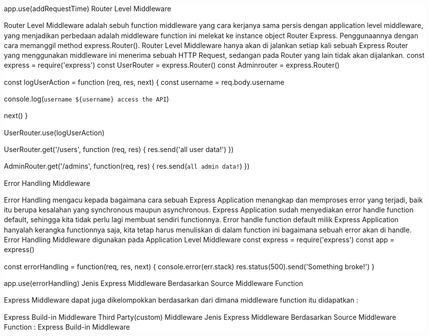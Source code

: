 app.use(addRequestTime)
Router Level Middleware

Router Level Middleware adalah sebuh function middleware yang cara kerjanya sama persis dengan application level middleware, yang menjadikan perbedaan adalah middleware function ini melekat ke instance object Router Express.
Penggunaannya dengan cara memanggil method express.Router().
Router Level Middleware hanya akan di jalankan setiap kali sebuah Express Router yang menggunakan middleware ini menerima sebuah HTTP Request, sedangan pada Router yang lain tidak akan dijalankan.
const express = require('express')
const UserRouter = express.Router()
const Adminrouter = express.Router()

const logUserAction = function (req, res, next) {
  const username = req.body.username

  console.log(`username ${username} access the API`)

  next()
}

UserRouter.use(logUserAction)

UserRouter.get('/users', function (req, res) {
  res.send('all user data!')
})

AdminRouter.get('/admins', function(req, res) {
  res.send(`all admin data!`)
})

Error Handling Middleware

Error Handling mengacu kepada bagaimana cara sebuah Express Application menangkap dan memproses error yang terjadi, baik itu berupa kesalahan yang synchronous maupun asynchronous.
Express Application sudah menyediakan error handle function default, sehingga kita tidak perlu lagi membuat sendiri functionnya.
Error handle function default milik Express Application hanyalah kerangka functionnya saja, kita tetap harus menuliskan di dalam function ini bagaimana sebuah error akan di handle.
Error Handling Middleware digunakan pada Application Level Middleware
const express = require('express')
const app = express()

const errorHandling = function(req, res, next) {
  console.error(err.stack)
  res.status(500).send('Something broke!')
}

app.use(errorHandling)
Jenis Express Middleware Berdasarkan Source Middleware Function

Express Middleware dapat juga dikelompokkan berdasarkan dari dimana middleware function itu didapatkan :

Express Build-in Middleware
Third Party(custom) Middleware
Jenis Express Middleware Berdasarkan Source Middleware Function : Express Build-in Middleware
